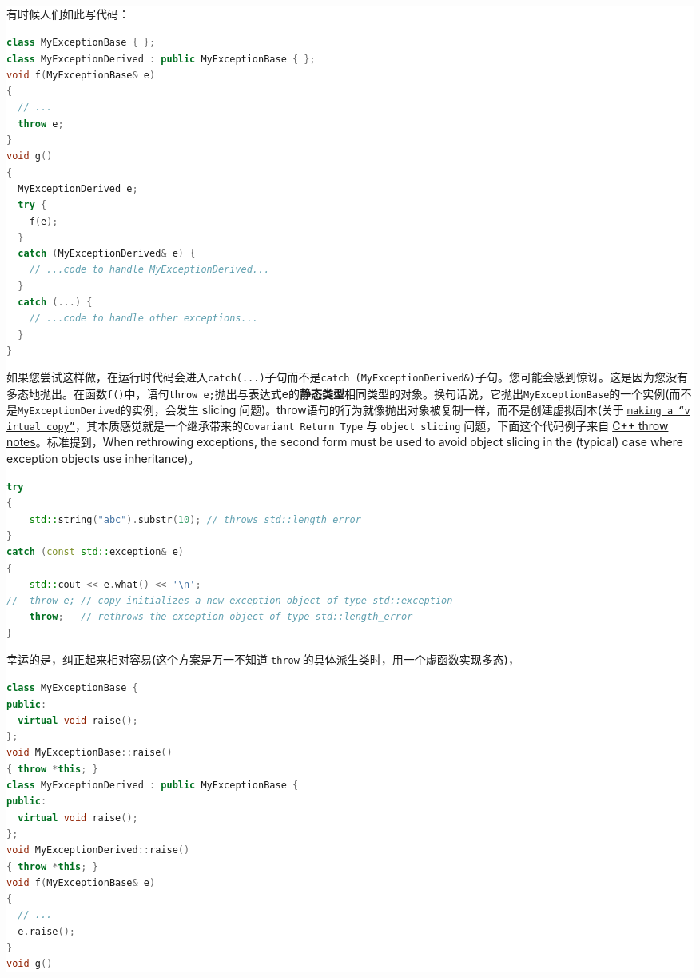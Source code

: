 有时候人们如此写代码：
```cpp
class MyExceptionBase { };
class MyExceptionDerived : public MyExceptionBase { };
void f(MyExceptionBase& e)
{
  // ...
  throw e;
}
void g()
{
  MyExceptionDerived e;
  try {
    f(e);
  }
  catch (MyExceptionDerived& e) {
    // ...code to handle MyExceptionDerived...
  }
  catch (...) {
    // ...code to handle other exceptions...
  }
}
```

如果您尝试这样做，在运行时代码会进入`catch(...)`子句而不是`catch (MyExceptionDerived&)`子句。您可能会感到惊讶。这是因为您没有多态地抛出。在函数`f()`中，语句`throw e;`抛出与表达式e的**静态类型**相同类型的对象。换句话说，它抛出`MyExceptionBase`的一个实例(而不是`MyExceptionDerived`的实例，会发生 slicing 问题)。throw语句的行为就像抛出对象被复制一样，而不是创建虚拟副本(关于 [`making a “virtual copy”`](https://isocpp.org/wiki/faq/virtual-functions#virtual-ctors)，其本质感觉就是一个继承带来的`Covariant Return Type` 与 `object slicing` 问题，下面这个代码例子来自 [C++ throw notes](https://en.cppreference.com/w/cpp/language/throw#Notes)。标准提到，When rethrowing exceptions, the second form must be used to avoid object slicing in the (typical) case where exception objects use inheritance)。

```cpp
try
{
    std::string("abc").substr(10); // throws std::length_error
}
catch (const std::exception& e)
{
    std::cout << e.what() << '\n';
//  throw e; // copy-initializes a new exception object of type std::exception
    throw;   // rethrows the exception object of type std::length_error
}
```

幸运的是，纠正起来相对容易(这个方案是万一不知道 `throw` 的具体派生类时，用一个虚函数实现多态)，

```cpp
class MyExceptionBase {
public:
  virtual void raise();
};
void MyExceptionBase::raise()
{ throw *this; }
class MyExceptionDerived : public MyExceptionBase {
public:
  virtual void raise();
};
void MyExceptionDerived::raise()
{ throw *this; }
void f(MyExceptionBase& e)
{
  // ...
  e.raise();
}
void g()
```